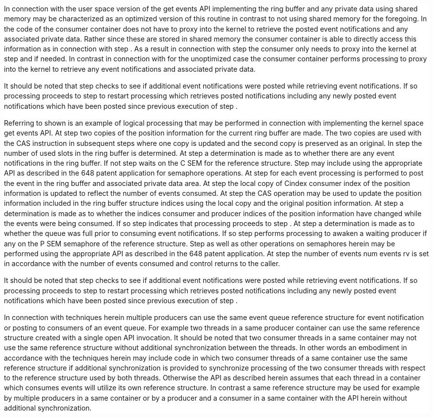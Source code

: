 In connection with the user space version of the get events API implementing the ring buffer and any private data using shared memory may be characterized as an optimized version of this routine in contrast to not using shared memory for the foregoing. In the code of the consumer container does not have to proxy into the kernel to retrieve the posted event notifications and any associated private data. Rather since these are stored in shared memory the consumer container is able to directly access this information as in connection with step . As a result in connection with step the consumer only needs to proxy into the kernel at step and if needed. In contrast in connection with for the unoptimized case the consumer container performs processing to proxy into the kernel to retrieve any event notifications and associated private data.

It should be noted that step checks to see if additional event notifications were posted while retrieving event notifications. If so processing proceeds to step to restart processing which retrieves posted notifications including any newly posted event notifications which have been posted since previous execution of step .

Referring to shown is an example of logical processing that may be performed in connection with implementing the kernel space get events API. At step two copies of the position information for the current ring buffer are made. The two copies are used with the CAS instruction in subsequent steps where one copy is updated and the second copy is preserved as an original. In step the number of used slots in the ring buffer is determined. At step a determination is made as to whether there are any event notifications in the ring buffer. If not step waits on the C SEM for the reference structure. Step may include using the appropriate API as described in the 648 patent application for semaphore operations. At step for each event processing is performed to post the event in the ring buffer and associated private data area. At step the local copy of Cindex consumer index of the position information is updated to reflect the number of events consumed. At step the CAS operation may be used to update the position information included in the ring buffer structure indices using the local copy and the original position information. At step a determination is made as to whether the indices consumer and producer indices of the position information have changed while the events were being consumed. If so step indicates that processing proceeds to step . At step a determination is made as to whether the queue was full prior to consuming event notifications. If so step performs processing to awaken a waiting producer if any on the P SEM semaphore of the reference structure. Step as well as other operations on semaphores herein may be performed using the appropriate API as described in the 648 patent application. At step the number of events num events rv is set in accordance with the number of events consumed and control returns to the caller.

It should be noted that step checks to see if additional event notifications were posted while retrieving event notifications. If so processing proceeds to step to restart processing which retrieves posted notifications including any newly posted event notifications which have been posted since previous execution of step .

In connection with techniques herein multiple producers can use the same event queue reference structure for event notification or posting to consumers of an event queue. For example two threads in a same producer container can use the same reference structure created with a single open API invocation. It should be noted that two consumer threads in a same container may not use the same reference structure without additional synchronization between the threads. In other words an embodiment in accordance with the techniques herein may include code in which two consumer threads of a same container use the same reference structure if additional synchronization is provided to synchronize processing of the two consumer threads with respect to the reference structure used by both threads. Otherwise the API as described herein assumes that each thread in a container which consumes events will utilize its own reference structure. In contrast a same reference structure may be used for example by multiple producers in a same container or by a producer and a consumer in a same container with the API herein without additional synchronization.
